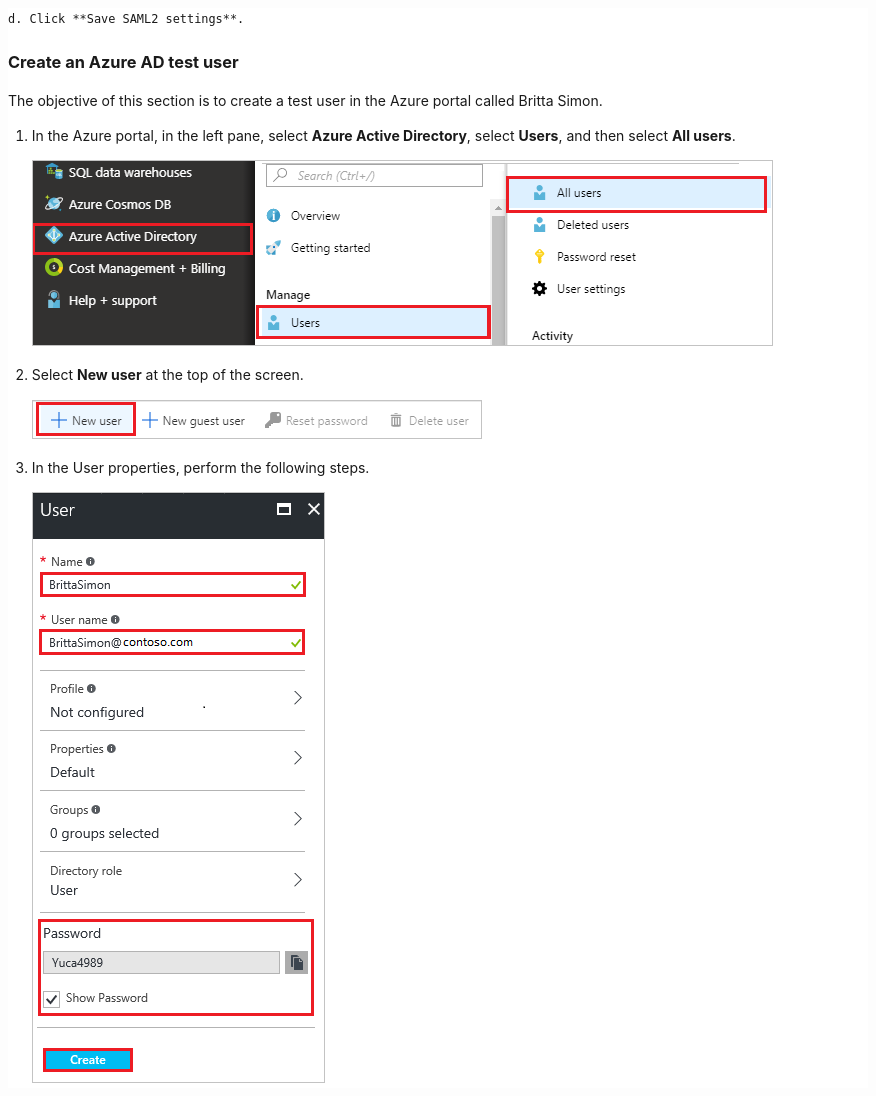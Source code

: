     d. Click **Save SAML2 settings**.

### Create an Azure AD test user

The objective of this section is to create a test user in the Azure portal called Britta Simon.

1. In the Azure portal, in the left pane, select **Azure Active Directory**, select **Users**, and then select **All users**.

    ![The "Users and groups" and "All users" links](common/users.png)

2. Select **New user** at the top of the screen.

    ![New user Button](common/new-user.png)

3. In the User properties, perform the following steps.

    ![The User dialog box](common/user-properties.png)
